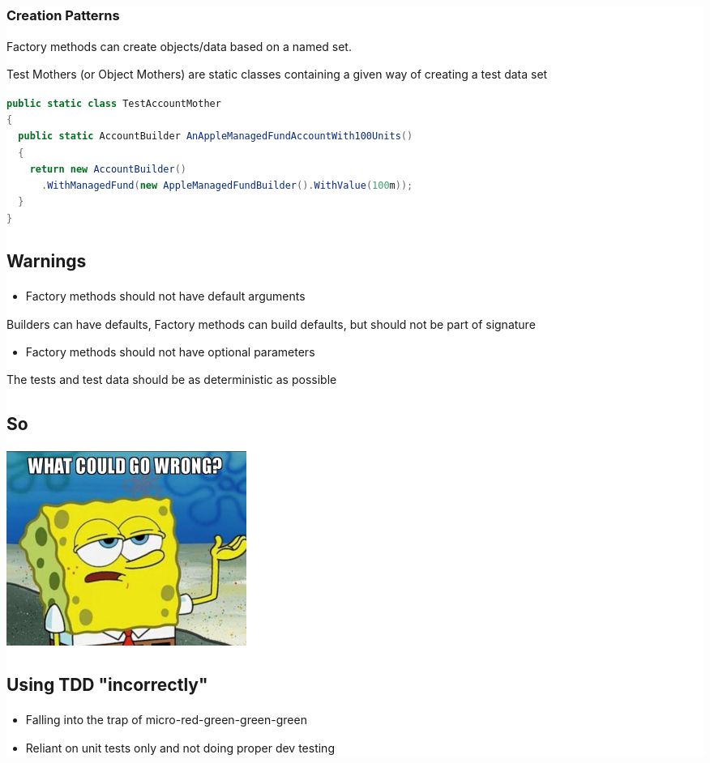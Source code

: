 

### Creation Patterns

Factory methods can create objects/data based on a named set.

Test Mothers (or Object Mothers) are static classes containing a given way of creating a test data set

```csharp
public static class TestAccountMother
{
  public static AccountBuilder AnAppleManagedFundAccountWith100Units()
  {
    return new AccountBuilder()
      .WithManagedFund(new AppleManagedFundBuilder().WithValue(100m));
  }
}
```


## Warnings

- Factory methods should not have default arguments

Builders can have defaults, Factory methods can build defaults, but should not be part of signature

- Factory methods should not have optional parameters

The tests and test data should be as deterministic as possible




## So

![External Image](./images/image_15.png)


## Using TDD "incorrectly"

- Falling into the trap of micro-red-green-green-green

- Reliant on unit tests only and not doing proper dev testing
